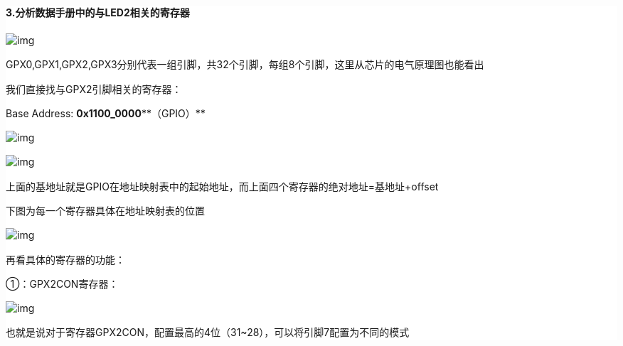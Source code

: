 

#### **3.分析数据手册中的与LED2相关的寄存器**



![img](https://cdn.nlark.com/yuque/0/2022/png/34785467/1671863085840-d819b872-b9aa-4445-9979-d828c5a1515d.png) 



GPX0,GPX1,GPX2,GPX3分别代表一组引脚，共32个引脚，每组8个引脚，这里从芯片的电气原理图也能看出









我们直接找与GPX2引脚相关的寄存器：



Base Address: **0x1100_0000****（GPIO）**



![img](https://cdn.nlark.com/yuque/0/2022/png/34785467/1671863085773-5a452bad-75bc-4eaf-ba7a-a5bf050e46c8.png)



![img](https://cdn.nlark.com/yuque/0/2022/png/34785467/1671863086139-bd3132b1-f003-4537-b4e8-69ec566624ef.png)



上面的基地址就是GPIO在地址映射表中的起始地址，而上面四个寄存器的绝对地址=基地址+offset





下图为每一个寄存器具体在地址映射表的位置



![img](https://cdn.nlark.com/yuque/0/2022/png/34785467/1671863086295-f821a221-f55b-43e5-a5fa-e632b6216cc7.png)













再看具体的寄存器的功能：



①：GPX2CON寄存器：



![img](https://cdn.nlark.com/yuque/0/2022/png/34785467/1671863086552-32ec1685-31af-4b23-a210-4ebc253b1db2.png)





也就是说对于寄存器GPX2CON，配置最高的4位（31~28），可以将引脚7配置为不同的模式
